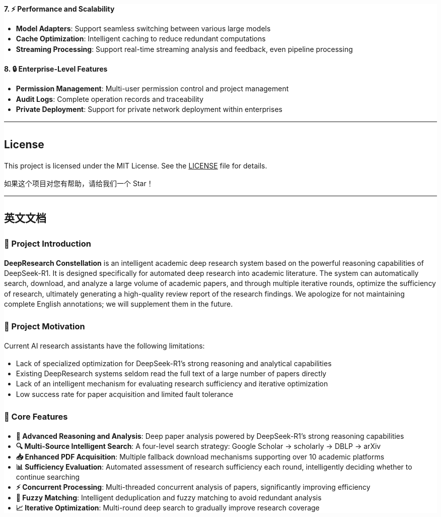 #### 7. **⚡ Performance and Scalability**

* **Model Adapters**: Support seamless switching between various large models
* **Cache Optimization**: Intelligent caching to reduce redundant computations
* **Streaming Processing**: Support real-time streaming analysis and feedback, even pipeline processing

#### 8. **🔒 Enterprise-Level Features**

* **Permission Management**: Multi-user permission control and project management
* **Audit Logs**: Complete operation records and traceability
* **Private Deployment**: Support for private network deployment within enterprises

---

## License

This project is licensed under the MIT License. See the [LICENSE](LICENSE) file for details.

如果这个项目对您有帮助，请给我们一个 Star！

---

## 英文文档

### 📖 Project Introduction

**DeepResearch Constellation** is an intelligent academic deep research system based on the powerful reasoning capabilities of DeepSeek-R1. It is designed specifically for automated deep research into academic literature. The system can automatically search, download, and analyze a large volume of academic papers, and through multiple iterative rounds, optimize the sufficiency of research, ultimately generating a high-quality review report of the research findings. We apologize for not maintaining complete English annotations; we will supplement them in the future.

### 🎯 Project Motivation

Current AI research assistants have the following limitations:

* Lack of specialized optimization for DeepSeek-R1’s strong reasoning and analytical capabilities
* Existing DeepResearch systems seldom read the full text of a large number of papers directly
* Lack of an intelligent mechanism for evaluating research sufficiency and iterative optimization
* Low success rate for paper acquisition and limited fault tolerance

### 🌟 Core Features

* **🧠 Advanced Reasoning and Analysis**: Deep paper analysis powered by DeepSeek-R1’s strong reasoning capabilities
* **🔍 Multi-Source Intelligent Search**: A four-level search strategy: Google Scholar → scholarly → DBLP → arXiv
* **📥 Enhanced PDF Acquisition**: Multiple fallback download mechanisms supporting over 10 academic platforms
* **📊 Sufficiency Evaluation**: Automated assessment of research sufficiency each round, intelligently deciding whether to continue searching
* **⚡ Concurrent Processing**: Multi-threaded concurrent analysis of papers, significantly improving efficiency
* **🎯 Fuzzy Matching**: Intelligent deduplication and fuzzy matching to avoid redundant analysis
* **📈 Iterative Optimization**: Multi-round deep search to gradually improve research coverage
